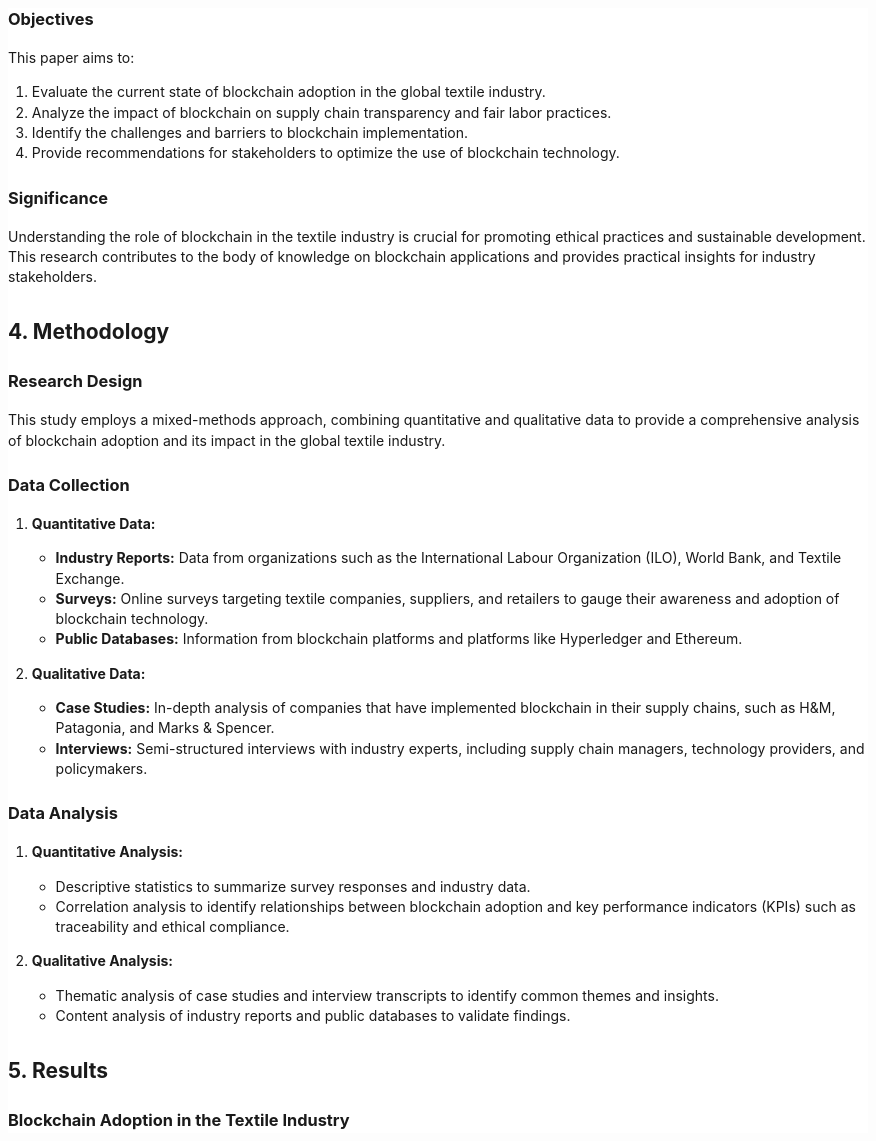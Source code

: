 ### Objectives

This paper aims to:
1. Evaluate the current state of blockchain adoption in the global textile industry.
2. Analyze the impact of blockchain on supply chain transparency and fair labor practices.
3. Identify the challenges and barriers to blockchain implementation.
4. Provide recommendations for stakeholders to optimize the use of blockchain technology.

### Significance

Understanding the role of blockchain in the textile industry is crucial for promoting ethical practices and sustainable development. This research contributes to the body of knowledge on blockchain applications and provides practical insights for industry stakeholders.

## 4. Methodology

### Research Design

This study employs a mixed-methods approach, combining quantitative and qualitative data to provide a comprehensive analysis of blockchain adoption and its impact in the global textile industry.

### Data Collection

1. **Quantitative Data:**
   - **Industry Reports:** Data from organizations such as the International Labour Organization (ILO), World Bank, and Textile Exchange.
   - **Surveys:** Online surveys targeting textile companies, suppliers, and retailers to gauge their awareness and adoption of blockchain technology.
   - **Public Databases:** Information from blockchain platforms and platforms like Hyperledger and Ethereum.

2. **Qualitative Data:**
   - **Case Studies:** In-depth analysis of companies that have implemented blockchain in their supply chains, such as H&M, Patagonia, and Marks & Spencer.
   - **Interviews:** Semi-structured interviews with industry experts, including supply chain managers, technology providers, and policymakers.

### Data Analysis

1. **Quantitative Analysis:**
   - Descriptive statistics to summarize survey responses and industry data.
   - Correlation analysis to identify relationships between blockchain adoption and key performance indicators (KPIs) such as traceability and ethical compliance.

2. **Qualitative Analysis:**
   - Thematic analysis of case studies and interview transcripts to identify common themes and insights.
   - Content analysis of industry reports and public databases to validate findings.

## 5. Results

### Blockchain Adoption in the Textile Industry
